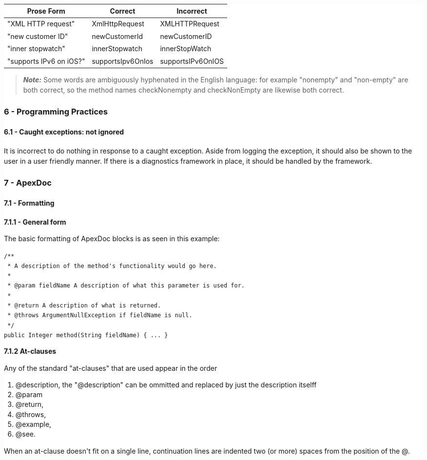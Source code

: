 | Prose Form              | Correct           | Incorrect         |
| ----------------------- | ----------------- | ----------------- |
| "XML HTTP request"      | XmlHttpRequest    | XMLHTTPRequest    |
| "new customer ID"       | newCustomerId     | newCustomerID     |
| "inner stopwatch"       | innerStopwatch    | innerStopWatch    |
| "supports IPv6 on iOS?" | supportsIpv6OnIos | supportsIPv6OnIOS |

> _**Note:**_ Some words are ambiguously hyphenated in the English language: for example "nonempty" and "non-empty" are both correct, so the method names checkNonempty and checkNonEmpty are likewise both correct.

### 6 - Programming Practices

#### 6.1 - Caught exceptions: not ignored

It is incorrect to do nothing in response to a caught exception. Aside from logging the exception, it should also be shown to the user in a user friendly manner. If there is a diagnostics framework in place, it should be handled by the framework.

### 7 - ApexDoc

#### 7.1 - Formatting

**7.1.1 - General form**

The basic formatting of ApexDoc blocks is as seen in this example:

```
/**
 * A description of the method's functionality would go here.
 *  
 * @param fieldName A description of what this parameter is used for.
 *
 * @return A description of what is returned.
 * @throws ArgumentNullException if fieldName is null.
 */
public Integer method(String fieldName) { ... }
```

**7.1.2 At-clauses**

Any of the standard "at-clauses" that are used appear in the order

1. @description, the "@description" can be ommitted and replaced by just the description itselff
2. @param
3. @return,
4. @throws,
5. @example,
6. @see.

When an at-clause doesn't fit on a single line, continuation lines are indented two (or more) spaces from the position of the @.
